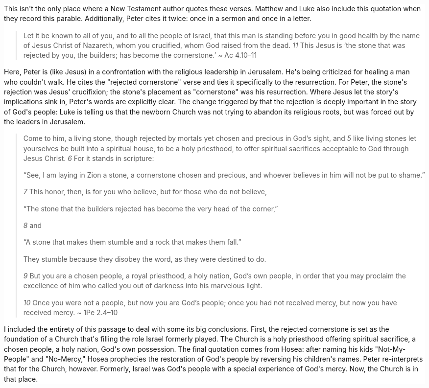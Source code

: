 This isn't the only place where a New Testament author quotes these verses. Matthew and Luke also include this quotation when they record this parable. Additionally, Peter cites it twice: once in a sermon and once in a letter.

> Let it be known to all of you, and to all the people of Israel, that this man is standing before you in good health by the name of Jesus Christ of Nazareth, whom you crucified, whom God raised from the dead. *11* This Jesus is
> &#9;‘the stone that was rejected by you, the builders;
> &#9;&#9;has become the cornerstone.’
> ~ Ac 4.10–11

Here, Peter is (like Jesus) in a confrontation with the religious leadership in Jerusalem. He's being criticized for healing a man who couldn't walk. He cites the "rejected cornerstone" verse and ties it specifically to the resurrection. For Peter, the stone's rejection was Jesus' crucifixion; the stone's placement as "cornerstone" was his resurrection. Where Jesus let the story's implications sink in, Peter's words are explicitly clear. The change triggered by that the rejection is deeply important in the story of God's people: Luke is telling us that the newborn Church was not trying to abandon its religious roots, but was forced out by the leaders in Jerusalem.

> Come to him, a living stone, though rejected by mortals yet chosen and precious in God’s sight, and *5* like living stones let yourselves be built into a spiritual house, to be a holy priesthood, to offer spiritual sacrifices acceptable to God through Jesus Christ. *6* For it stands in scripture:
>
> &#9;“See, I am laying in Zion a stone,
> &#9;&#9;a cornerstone chosen and precious,
> &#9;and whoever believes in him will not be put to shame.”
>
> *7* This honor, then, is for you who believe, but for those who do not believe,
>
> &#9;“The stone that the builders rejected
> &#9; &#9;has become the very head of the corner,”
>
> *8* and
>
> &#9;“A stone that makes them stumble
> &#9;&#9;and a rock that makes them fall.”
>
> They stumble because they disobey the word, as they were destined to do.
>
> *9* But you are a chosen people, a royal priesthood, a holy nation, God’s own people, in order that you may proclaim the excellence of him who called you out of darkness into his marvelous light.
>
> &#9;*10* Once you were not a people,
> &#9;&#9;but now you are God’s people;
> once you had not received mercy,
> &#9;&#9;but now you have received mercy.
> ~ 1Pe 2.4–10

I included the entirety of this passage to deal with some its big conclusions. First, the rejected cornerstone is set as the foundation of a Church that's filling the role Israel formerly played. The Church is a holy priesthood offering spiritual sacrifice, a chosen people, a holy nation, God's own possession. The final quotation comes from Hosea: after naming his kids "Not-My-People" and "No-Mercy," Hosea prophecies the restoration of God's people by reversing his children's names. Peter re-interprets that for the Church, however. Formerly, Israel was God's people with a special experience of God's mercy. Now, the Church is in that place.
